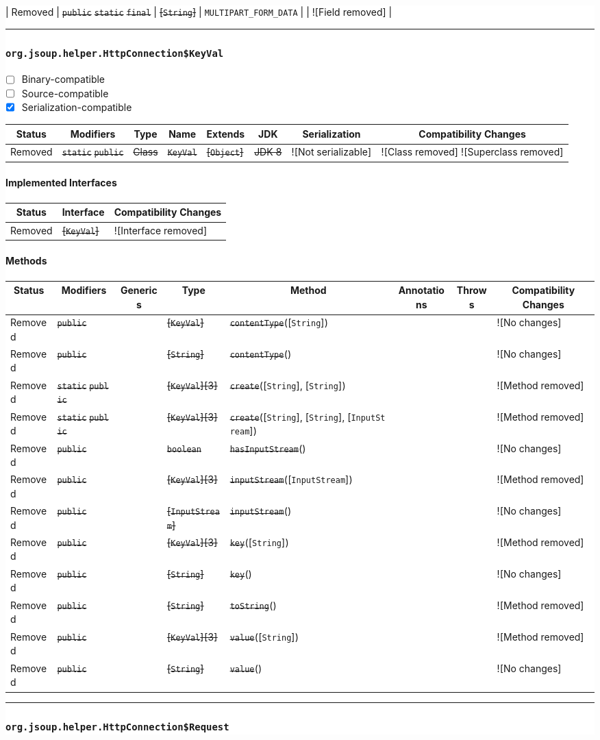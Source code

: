 | Removed | ~~`public`~~ ~~`static`~~ ~~`final`~~ | ~~[`String`]~~ | `MULTIPART_FORM_DATA` |             | ![Field removed]      |

___

<a id="user-content-org.jsoup.helper.httpconnection$keyval"></a>
### `org.jsoup.helper.HttpConnection$KeyVal`

- [ ] Binary-compatible
- [ ] Source-compatible
- [X] Serialization-compatible

| Status  | Modifiers                 | Type      | Name         | Extends        | JDK       | Serialization       | Compatibility Changes |
|---------|---------------------------|-----------|--------------|----------------|-----------|---------------------|-----------------------|
| Removed | ~~`static`~~ ~~`public`~~ | ~~Class~~ | ~~`KeyVal`~~ | ~~[`Object`]~~ | ~~JDK 8~~ | ![Not serializable] | ![Class removed] ![Superclass removed] |


#### Implemented Interfaces

| Status  | Interface      | Compatibility Changes |
|---------|----------------|-----------------------|
| Removed | ~~[`KeyVal`]~~ | ![Interface removed]  |


#### Methods

| Status  | Modifiers                 | Generics | Type                | Method                                                | Annotations | Throws | Compatibility Changes |
|---------|---------------------------|----------|---------------------|-------------------------------------------------------|-------------|--------|-----------------------|
| Removed | ~~`public`~~              |          | ~~[`KeyVal`]~~      | ~~`contentType`~~([`String`])                         |             |        | ![No changes]         |
| Removed | ~~`public`~~              |          | ~~[`String`]~~      | ~~`contentType`~~()                                   |             |        | ![No changes]         |
| Removed | ~~`static`~~ ~~`public`~~ |          | ~~[`KeyVal`][3]~~   | ~~`create`~~([`String`], [`String`])                  |             |        | ![Method removed]     |
| Removed | ~~`static`~~ ~~`public`~~ |          | ~~[`KeyVal`][3]~~   | ~~`create`~~([`String`], [`String`], [`InputStream`]) |             |        | ![Method removed]     |
| Removed | ~~`public`~~              |          | ~~`boolean`~~       | ~~`hasInputStream`~~()                                |             |        | ![No changes]         |
| Removed | ~~`public`~~              |          | ~~[`KeyVal`][3]~~   | ~~`inputStream`~~([`InputStream`])                    |             |        | ![Method removed]     |
| Removed | ~~`public`~~              |          | ~~[`InputStream`]~~ | ~~`inputStream`~~()                                   |             |        | ![No changes]         |
| Removed | ~~`public`~~              |          | ~~[`KeyVal`][3]~~   | ~~`key`~~([`String`])                                 |             |        | ![Method removed]     |
| Removed | ~~`public`~~              |          | ~~[`String`]~~      | ~~`key`~~()                                           |             |        | ![No changes]         |
| Removed | ~~`public`~~              |          | ~~[`String`]~~      | ~~`toString`~~()                                      |             |        | ![Method removed]     |
| Removed | ~~`public`~~              |          | ~~[`KeyVal`][3]~~   | ~~`value`~~([`String`])                               |             |        | ![Method removed]     |
| Removed | ~~`public`~~              |          | ~~[`String`]~~      | ~~`value`~~()                                         |             |        | ![No changes]         |

___

<a id="user-content-org.jsoup.helper.httpconnection$request"></a>
### `org.jsoup.helper.HttpConnection$Request`

